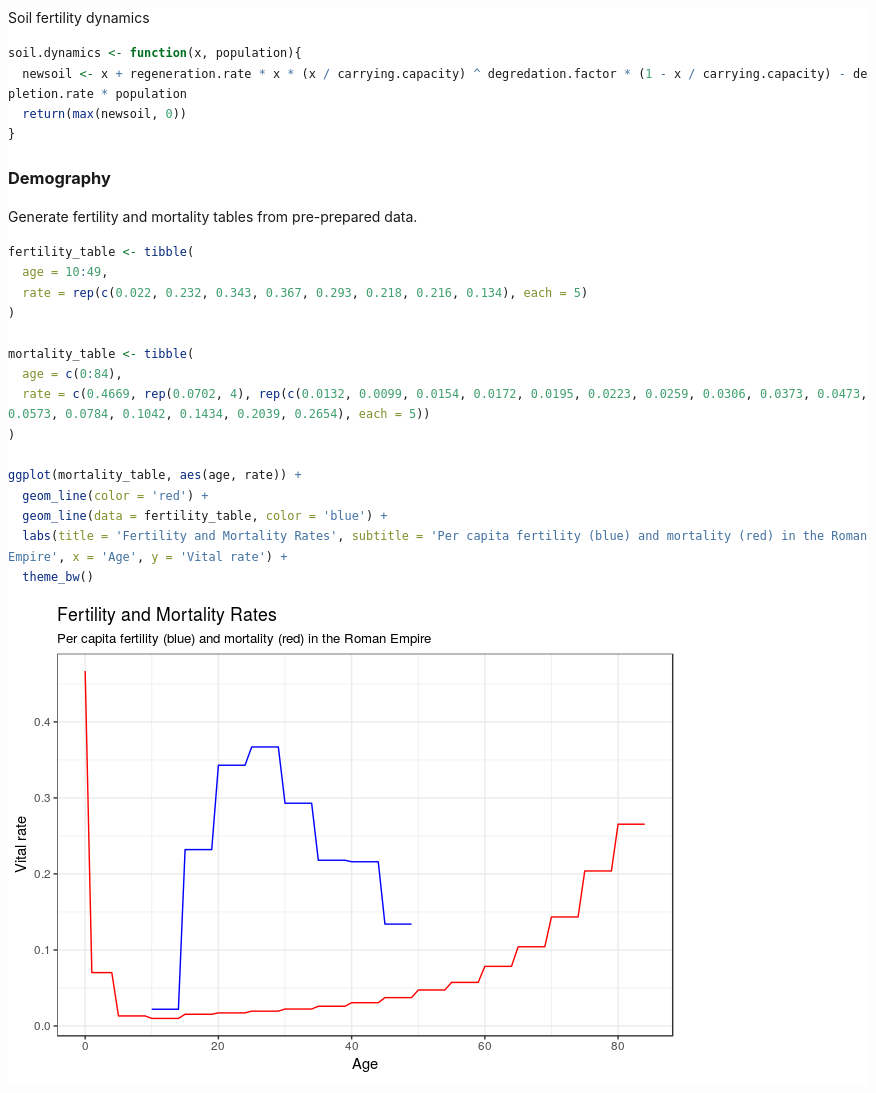 Soil fertility dynamics

```r
soil.dynamics <- function(x, population){
  newsoil <- x + regeneration.rate * x * (x / carrying.capacity) ^ degredation.factor * (1 - x / carrying.capacity) - depletion.rate * population
  return(max(newsoil, 0))
}
```


### Demography

Generate fertility and mortality tables from pre-prepared data.

```r
fertility_table <- tibble(
  age = 10:49,
  rate = rep(c(0.022, 0.232, 0.343, 0.367, 0.293, 0.218, 0.216, 0.134), each = 5)
)

mortality_table <- tibble(
  age = c(0:84),
  rate = c(0.4669, rep(0.0702, 4), rep(c(0.0132, 0.0099, 0.0154, 0.0172, 0.0195, 0.0223, 0.0259, 0.0306, 0.0373, 0.0473, 0.0573, 0.0784, 0.1042, 0.1434, 0.2039, 0.2654), each = 5))
)

ggplot(mortality_table, aes(age, rate)) +
  geom_line(color = 'red') +
  geom_line(data = fertility_table, color = 'blue') +
  labs(title = 'Fertility and Mortality Rates', subtitle = 'Per capita fertility (blue) and mortality (red) in the Roman Empire', x = 'Age', y = 'Vital rate') +
  theme_bw()
```

![](agroecology_files/figure-html/birth-death-1.png)
